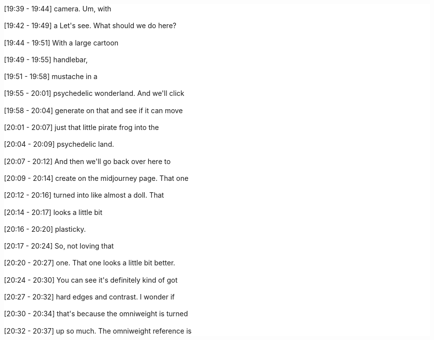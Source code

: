 [19:39 - 19:44]
camera. Um, with

[19:42 - 19:49]
a Let's see. What should we do here?

[19:44 - 19:51]
With a large cartoon

[19:49 - 19:55]
handlebar,

[19:51 - 19:58]
mustache in a

[19:55 - 20:01]
psychedelic wonderland. And we'll click

[19:58 - 20:04]
generate on that and see if it can move

[20:01 - 20:07]
just that little pirate frog into the

[20:04 - 20:09]
psychedelic land.

[20:07 - 20:12]
And then we'll go back over here to

[20:09 - 20:14]
create on the midjourney page. That one

[20:12 - 20:16]
turned into like almost a doll. That

[20:14 - 20:17]
looks a little bit

[20:16 - 20:20]
plasticky.

[20:17 - 20:24]
So, not loving that

[20:20 - 20:27]
one. That one looks a little bit better.

[20:24 - 20:30]
You can see it's definitely kind of got

[20:27 - 20:32]
hard edges and contrast. I wonder if

[20:30 - 20:34]
that's because the omniweight is turned

[20:32 - 20:37]
up so much. The omniweight reference is
